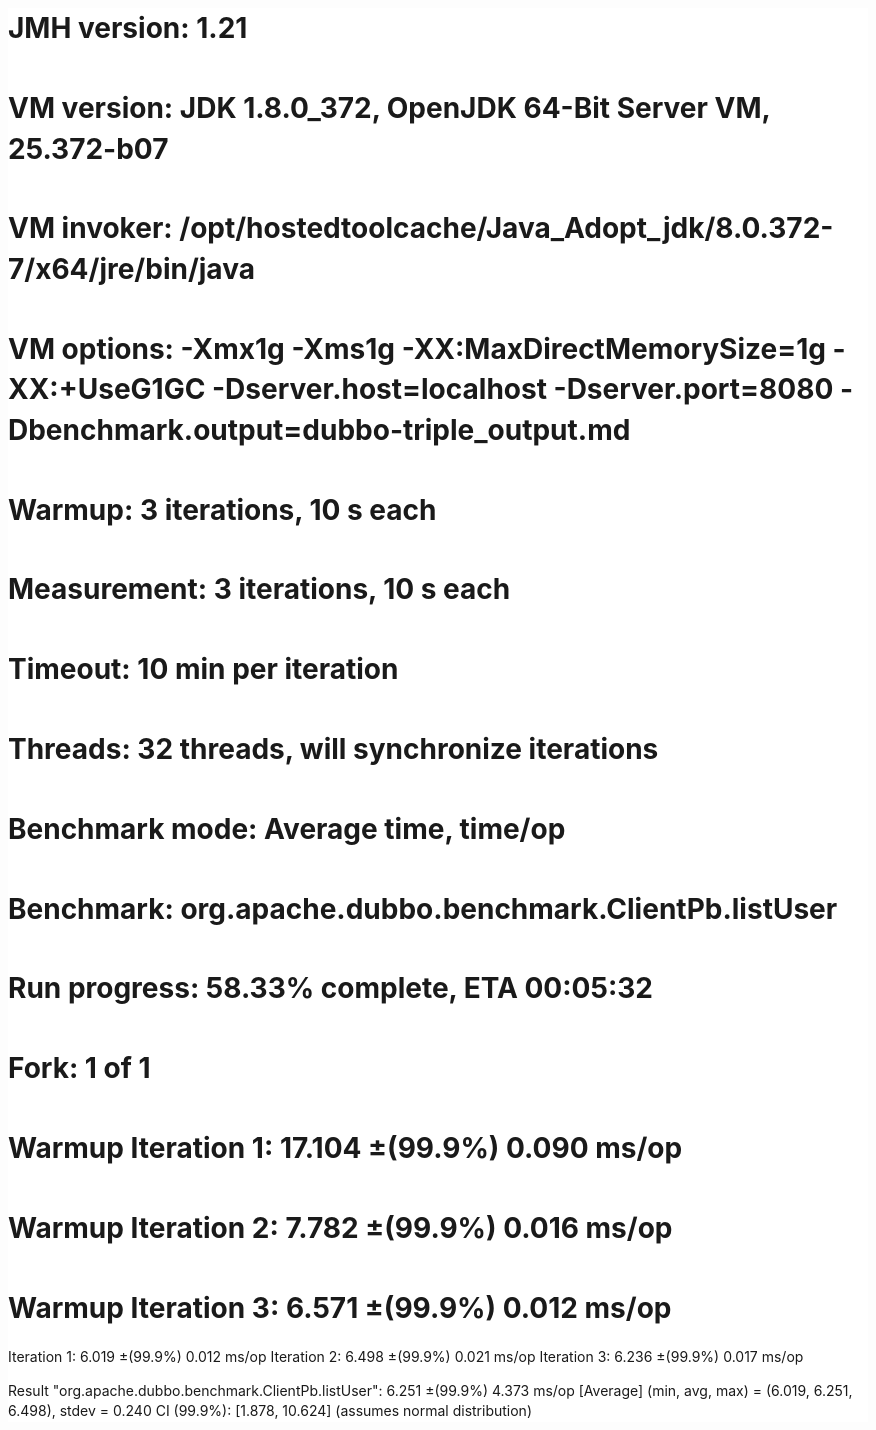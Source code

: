 
# JMH version: 1.21
# VM version: JDK 1.8.0_372, OpenJDK 64-Bit Server VM, 25.372-b07
# VM invoker: /opt/hostedtoolcache/Java_Adopt_jdk/8.0.372-7/x64/jre/bin/java
# VM options: -Xmx1g -Xms1g -XX:MaxDirectMemorySize=1g -XX:+UseG1GC -Dserver.host=localhost -Dserver.port=8080 -Dbenchmark.output=dubbo-triple_output.md
# Warmup: 3 iterations, 10 s each
# Measurement: 3 iterations, 10 s each
# Timeout: 10 min per iteration
# Threads: 32 threads, will synchronize iterations
# Benchmark mode: Average time, time/op
# Benchmark: org.apache.dubbo.benchmark.ClientPb.listUser

# Run progress: 58.33% complete, ETA 00:05:32
# Fork: 1 of 1
# Warmup Iteration   1: 17.104 ±(99.9%) 0.090 ms/op
# Warmup Iteration   2: 7.782 ±(99.9%) 0.016 ms/op
# Warmup Iteration   3: 6.571 ±(99.9%) 0.012 ms/op
Iteration   1: 6.019 ±(99.9%) 0.012 ms/op
Iteration   2: 6.498 ±(99.9%) 0.021 ms/op
Iteration   3: 6.236 ±(99.9%) 0.017 ms/op


Result "org.apache.dubbo.benchmark.ClientPb.listUser":
  6.251 ±(99.9%) 4.373 ms/op [Average]
  (min, avg, max) = (6.019, 6.251, 6.498), stdev = 0.240
  CI (99.9%): [1.878, 10.624] (assumes normal distribution)
